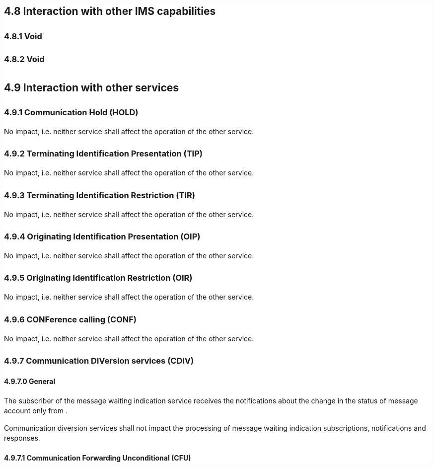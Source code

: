 4.8 Interaction with other IMS capabilities
-------------------------------------------

### 4.8.1 Void

### 4.8.2 Void

4.9 Interaction with other services
-----------------------------------

### 4.9.1 Communication Hold (HOLD)

No impact, i.e. neither service shall affect the operation of the other
service.

### 4.9.2 Terminating Identification Presentation (TIP)

No impact, i.e. neither service shall affect the operation of the other
service.

### 4.9.3 Terminating Identification Restriction (TIR)

No impact, i.e. neither service shall affect the operation of the other
service.

### 4.9.4 Originating Identification Presentation (OIP)

No impact, i.e. neither service shall affect the operation of the other
service.

### 4.9.5 Originating Identification Restriction (OIR)

No impact, i.e. neither service shall affect the operation of the other
service.

### 4.9.6 CONFerence calling (CONF)

No impact, i.e. neither service shall affect the operation of the other
service.

### 4.9.7 Communication DIVersion services (CDIV)

#### 4.9.7.0 General

The subscriber of the message waiting indication service receives the
notifications about the change in the status of message account only
from .

Communication diversion services shall not impact the processing of
message waiting indication subscriptions, notifications and responses.

#### 4.9.7.1 Communication Forwarding Unconditional (CFU)
